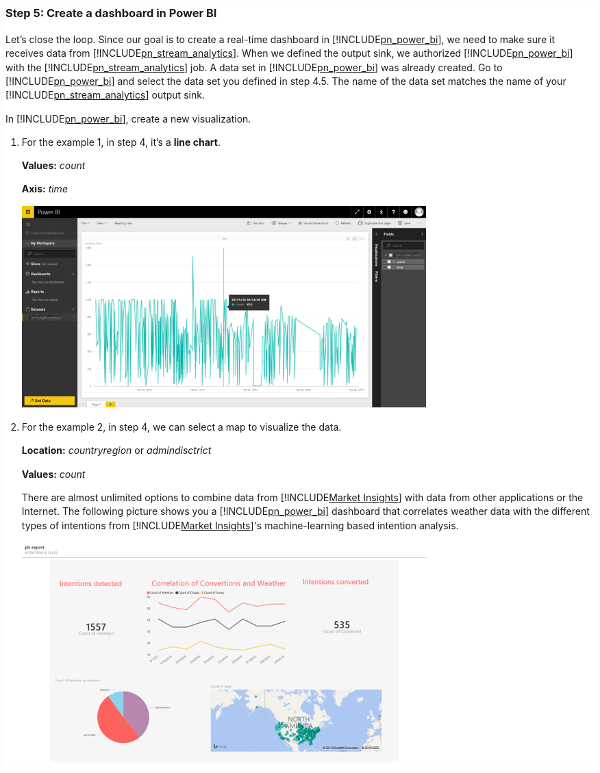 

<a name="step5_create_powerBI_dashboard"></a>   
### Step 5: Create a dashboard in Power BI  
 Let’s close the loop. Since our goal is to create a real-time dashboard in [!INCLUDE[pn_power_bi](../includes/pn-power-bi.md)], we need to make sure it receives data from [!INCLUDE[pn_stream_analytics](../includes/pn-stream-analytics.md)]. When we defined the output sink, we authorized [!INCLUDE[pn_power_bi](../includes/pn-power-bi.md)] with the [!INCLUDE[pn_stream_analytics](../includes/pn-stream-analytics.md)] job. A data set in [!INCLUDE[pn_power_bi](../includes/pn-power-bi.md)] was already created. Go to [!INCLUDE[pn_power_bi](../includes/pn-power-bi.md)] and select the data set you defined in step 4.5. The name of the data set matches the name of your [!INCLUDE[pn_stream_analytics](../includes/pn-stream-analytics.md)] output sink.  

 In [!INCLUDE[pn_power_bi](../includes/pn-power-bi.md)], create a new visualization.  

1. For the example 1, in step 4, it’s a **line chart**.  

   **Values:** *count*  

   **Axis:** *time*  

   ![line chart in microsoft power bi](media/power-bi-simple-chart.png "Line chart in Microsoft Power BI")  

2. For the example 2, in step 4, we can select a map to visualize the data.  

   **Location:** *countryregion* or *admindisctrict*  

   **Values:** *count*  

   There are almost unlimited options to combine data from [!INCLUDE[Market Insights](../includes/pn-market-insights-short.md)] with data from other applications or the Internet. The following picture shows you a [!INCLUDE[pn_power_bi](../includes/pn-power-bi.md)] dashboard that correlates weather data with the different types of intentions from [!INCLUDE[Market Insights](../includes/pn-market-insights-short.md)]'s machine-learning based intention analysis.  

   ![power bi dashboard with market insights intentions](media/power-bi-dashboard-event-hub.png "Power BI dashboard with Market Insights intentions")  
